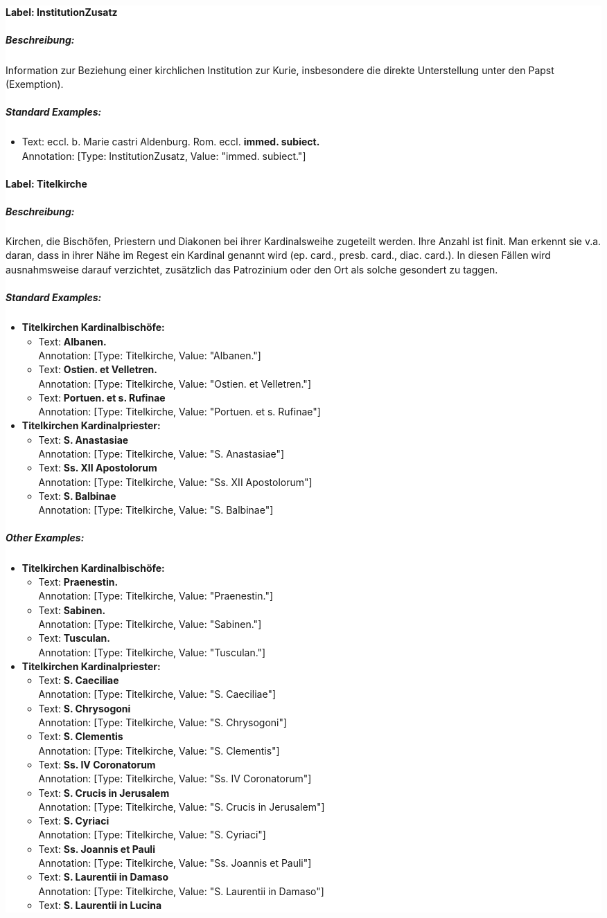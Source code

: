 

#### Label: InstitutionZusatz

##### Beschreibung:
Information zur Beziehung einer kirchlichen Institution zur Kurie, insbesondere die direkte Unterstellung unter den Papst (Exemption). 

##### Standard Examples:

* Text: eccl. b. Marie castri Aldenburg. Rom. eccl. **immed. subiect.**  
  Annotation: [Type: InstitutionZusatz, Value: "immed. subiect."]



#### Label: Titelkirche

##### Beschreibung:
Kirchen, die Bischöfen, Priestern und Diakonen bei ihrer Kardinalsweihe zugeteilt werden. Ihre Anzahl ist finit. Man erkennt sie v.a. daran, dass in ihrer Nähe im Regest ein Kardinal genannt wird (ep. card., presb. card., diac. card.). In diesen Fällen wird ausnahmsweise darauf verzichtet, zusätzlich das Patrozinium oder den Ort als solche gesondert zu taggen.

##### Standard Examples:

* **Titelkirchen Kardinalbischöfe:**
  * Text: **Albanen.**  
    Annotation: [Type: Titelkirche, Value: "Albanen."]
  * Text: **Ostien. et Velletren.**  
    Annotation: [Type: Titelkirche, Value: "Ostien. et Velletren."]
  * Text: **Portuen. et s. Rufinae**  
    Annotation: [Type: Titelkirche, Value: "Portuen. et s. Rufinae"]
* **Titelkirchen Kardinalpriester:**
  * Text: **S. Anastasiae**  
    Annotation: [Type: Titelkirche, Value: "S. Anastasiae"]
  * Text: **Ss. XII Apostolorum**  
    Annotation: [Type: Titelkirche, Value: "Ss. XII Apostolorum"]
  * Text: **S. Balbinae**  
    Annotation: [Type: Titelkirche, Value: "S. Balbinae"]

##### Other Examples:

* **Titelkirchen Kardinalbischöfe:**
  * Text: **Praenestin.**  
    Annotation: [Type: Titelkirche, Value: "Praenestin."]
  * Text: **Sabinen.**  
    Annotation: [Type: Titelkirche, Value: "Sabinen."]
  * Text: **Tusculan.**  
    Annotation: [Type: Titelkirche, Value: "Tusculan."]
* **Titelkirchen Kardinalpriester:**
  * Text: **S. Caeciliae**  
    Annotation: [Type: Titelkirche, Value: "S. Caeciliae"]
  * Text: **S. Chrysogoni**  
    Annotation: [Type: Titelkirche, Value: "S. Chrysogoni"]
  * Text: **S. Clementis**  
    Annotation: [Type: Titelkirche, Value: "S. Clementis"]
  * Text: **Ss. IV Coronatorum**  
    Annotation: [Type: Titelkirche, Value: "Ss. IV Coronatorum"]
  * Text: **S. Crucis in Jerusalem**  
    Annotation: [Type: Titelkirche, Value: "S. Crucis in Jerusalem"]
  * Text: **S. Cyriaci**  
    Annotation: [Type: Titelkirche, Value: "S. Cyriaci"]
  * Text: **Ss. Joannis et Pauli**  
    Annotation: [Type: Titelkirche, Value: "Ss. Joannis et Pauli"]
  * Text: **S. Laurentii in Damaso**  
    Annotation: [Type: Titelkirche, Value: "S. Laurentii in Damaso"]
  * Text: **S. Laurentii in Lucina**  